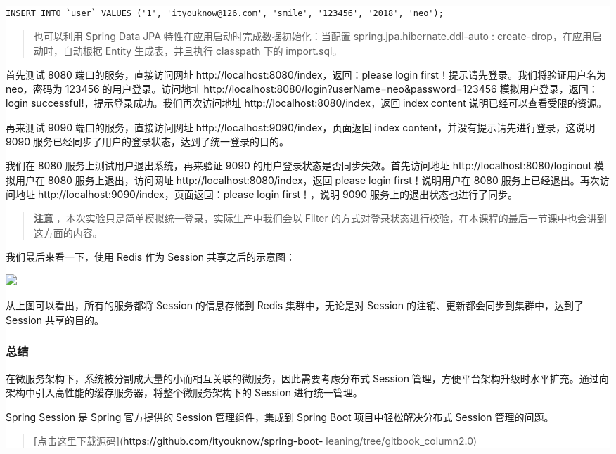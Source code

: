     
    
    INSERT INTO `user` VALUES ('1', 'ityouknow@126.com', 'smile', '123456', '2018', 'neo');
    

> 也可以利用 Spring Data JPA 特性在应用启动时完成数据初始化：当配置 spring.jpa.hibernate.ddl-auto :
> create-drop，在应用启动时，自动根据 Entity 生成表，并且执行 classpath 下的 import.sql。

首先测试 8080 端口的服务，直接访问网址 http://localhost:8080/index，返回：please login
first！提示请先登录。我们将验证用户名为 neo，密码为 123456 的用户登录。访问地址
http://localhost:8080/login?userName=neo&password=123456 模拟用户登录，返回：login
successful!，提示登录成功。我们再次访问地址 http://localhost:8080/index，返回 index content
说明已经可以查看受限的资源。

再来测试 9090 端口的服务，直接访问网址 http://localhost:9090/index，页面返回 index
content，并没有提示请先进行登录，这说明 9090 服务已经同步了用户的登录状态，达到了统一登录的目的。

我们在 8080 服务上测试用户退出系统，再来验证 9090 的用户登录状态是否同步失效。首先访问地址
http://localhost:8080/loginout 模拟用户在 8080 服务上退出，访问网址
http://localhost:8080/index，返回 please login first！说明用户在 8080 服务上已经退出。再次访问地址
http://localhost:9090/index，页面返回：please login first！，说明 9090 服务上的退出状态也进行了同步。

> **注意** ，本次实验只是简单模拟统一登录，实际生产中我们会以 Filter 的方式对登录状态进行校验，在本课程的最后一节课中也会讲到这方面的内容。

我们最后来看一下，使用 Redis 作为 Session 共享之后的示意图：

![](http://www.ityouknow.com/assets/images/2017/chat/load_session.png)

从上图可以看出，所有的服务都将 Session 的信息存储到 Redis 集群中，无论是对 Session 的注销、更新都会同步到集群中，达到了
Session 共享的目的。

### 总结

在微服务架构下，系统被分割成大量的小而相互关联的微服务，因此需要考虑分布式 Session
管理，方便平台架构升级时水平扩充。通过向架构中引入高性能的缓存服务器，将整个微服务架构下的 Session 进行统一管理。

Spring Session 是 Spring 官方提供的 Session 管理组件，集成到 Spring Boot 项目中轻松解决分布式 Session
管理的问题。

> [点击这里下载源码](https://github.com/ityouknow/spring-boot-
> leaning/tree/gitbook_column2.0)

